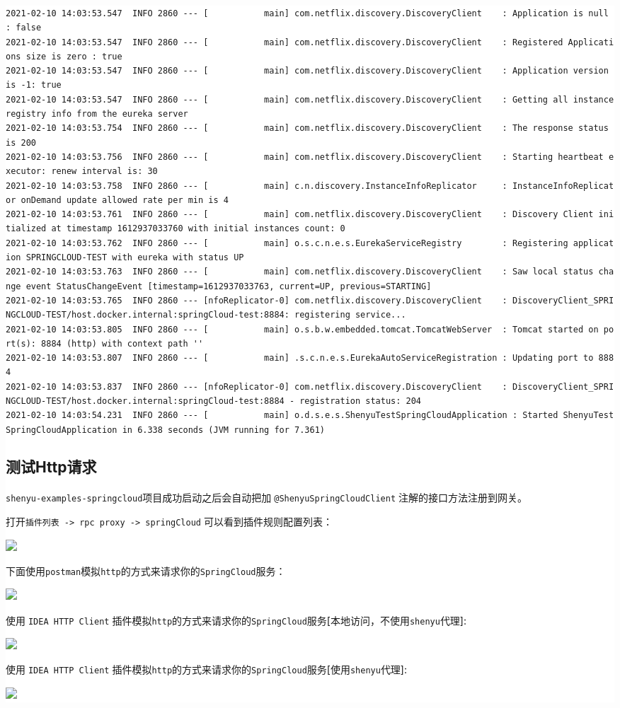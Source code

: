 ```shell
2021-02-10 14:03:53.547  INFO 2860 --- [           main] com.netflix.discovery.DiscoveryClient    : Application is null : false
2021-02-10 14:03:53.547  INFO 2860 --- [           main] com.netflix.discovery.DiscoveryClient    : Registered Applications size is zero : true
2021-02-10 14:03:53.547  INFO 2860 --- [           main] com.netflix.discovery.DiscoveryClient    : Application version is -1: true
2021-02-10 14:03:53.547  INFO 2860 --- [           main] com.netflix.discovery.DiscoveryClient    : Getting all instance registry info from the eureka server
2021-02-10 14:03:53.754  INFO 2860 --- [           main] com.netflix.discovery.DiscoveryClient    : The response status is 200
2021-02-10 14:03:53.756  INFO 2860 --- [           main] com.netflix.discovery.DiscoveryClient    : Starting heartbeat executor: renew interval is: 30
2021-02-10 14:03:53.758  INFO 2860 --- [           main] c.n.discovery.InstanceInfoReplicator     : InstanceInfoReplicator onDemand update allowed rate per min is 4
2021-02-10 14:03:53.761  INFO 2860 --- [           main] com.netflix.discovery.DiscoveryClient    : Discovery Client initialized at timestamp 1612937033760 with initial instances count: 0
2021-02-10 14:03:53.762  INFO 2860 --- [           main] o.s.c.n.e.s.EurekaServiceRegistry        : Registering application SPRINGCLOUD-TEST with eureka with status UP
2021-02-10 14:03:53.763  INFO 2860 --- [           main] com.netflix.discovery.DiscoveryClient    : Saw local status change event StatusChangeEvent [timestamp=1612937033763, current=UP, previous=STARTING]
2021-02-10 14:03:53.765  INFO 2860 --- [nfoReplicator-0] com.netflix.discovery.DiscoveryClient    : DiscoveryClient_SPRINGCLOUD-TEST/host.docker.internal:springCloud-test:8884: registering service...
2021-02-10 14:03:53.805  INFO 2860 --- [           main] o.s.b.w.embedded.tomcat.TomcatWebServer  : Tomcat started on port(s): 8884 (http) with context path ''
2021-02-10 14:03:53.807  INFO 2860 --- [           main] .s.c.n.e.s.EurekaAutoServiceRegistration : Updating port to 8884
2021-02-10 14:03:53.837  INFO 2860 --- [nfoReplicator-0] com.netflix.discovery.DiscoveryClient    : DiscoveryClient_SPRINGCLOUD-TEST/host.docker.internal:springCloud-test:8884 - registration status: 204
2021-02-10 14:03:54.231  INFO 2860 --- [           main] o.d.s.e.s.ShenyuTestSpringCloudApplication : Started ShenyuTestSpringCloudApplication in 6.338 seconds (JVM running for 7.361) 
```


## 测试Http请求

`shenyu-examples-springcloud`项目成功启动之后会自动把加 `@ShenyuSpringCloudClient` 注解的接口方法注册到网关。

打开`插件列表 -> rpc proxy -> springCloud` 可以看到插件规则配置列表：


![](/img/shenyu/quick-start/springcloud/rule-list.png)

下面使用`postman`模拟`http`的方式来请求你的`SpringCloud`服务：

![](/img/shenyu/quick-start/springcloud/postman-test.png)

使用 `IDEA HTTP Client` 插件模拟`http`的方式来请求你的`SpringCloud`服务[本地访问，不使用`shenyu`代理]:

![](/img/shenyu/quick-start/springcloud/idea-http-test-local.png)

使用 `IDEA HTTP Client` 插件模拟`http`的方式来请求你的`SpringCloud`服务[使用`shenyu`代理]:

![](/img/shenyu/quick-start/springcloud/idea-http-test-proxy.png)
